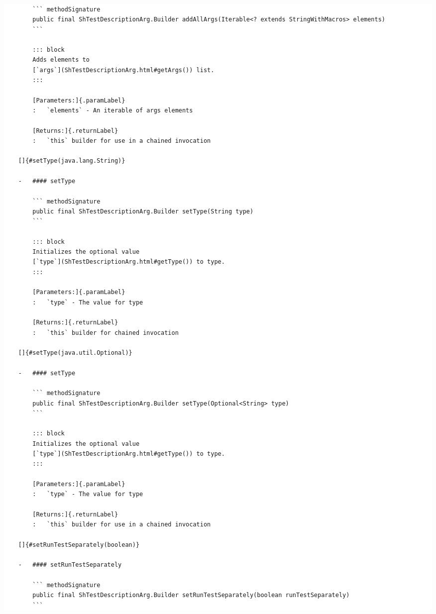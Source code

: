             ``` methodSignature
            public final ShTestDescriptionArg.Builder addAllArgs​(Iterable<? extends StringWithMacros> elements)
            ```

            ::: block
            Adds elements to
            [`args`](ShTestDescriptionArg.html#getArgs()) list.
            :::

            [Parameters:]{.paramLabel}
            :   `elements` - An iterable of args elements

            [Returns:]{.returnLabel}
            :   `this` builder for use in a chained invocation

        []{#setType(java.lang.String)}

        -   #### setType

            ``` methodSignature
            public final ShTestDescriptionArg.Builder setType​(String type)
            ```

            ::: block
            Initializes the optional value
            [`type`](ShTestDescriptionArg.html#getType()) to type.
            :::

            [Parameters:]{.paramLabel}
            :   `type` - The value for type

            [Returns:]{.returnLabel}
            :   `this` builder for chained invocation

        []{#setType(java.util.Optional)}

        -   #### setType

            ``` methodSignature
            public final ShTestDescriptionArg.Builder setType​(Optional<String> type)
            ```

            ::: block
            Initializes the optional value
            [`type`](ShTestDescriptionArg.html#getType()) to type.
            :::

            [Parameters:]{.paramLabel}
            :   `type` - The value for type

            [Returns:]{.returnLabel}
            :   `this` builder for use in a chained invocation

        []{#setRunTestSeparately(boolean)}

        -   #### setRunTestSeparately

            ``` methodSignature
            public final ShTestDescriptionArg.Builder setRunTestSeparately​(boolean runTestSeparately)
            ```
